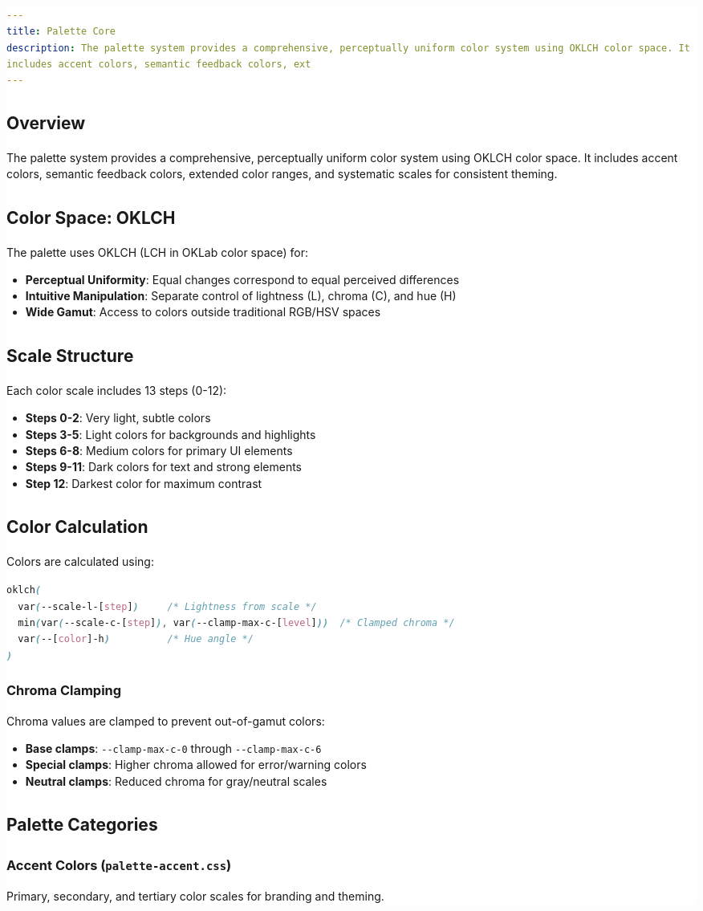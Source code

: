 ```yaml
---
title: Palette Core
description: The palette system provides a comprehensive, perceptually uniform color system using OKLCH color space. It includes accent colors, semantic feedback colors, ext
---
```


## Overview
The palette system provides a comprehensive, perceptually uniform color system using OKLCH color space. It includes accent colors, semantic feedback colors, extended color ranges, and systematic scales for consistent theming.

## Color Space: OKLCH

The palette uses OKLCH (LCH in OKLab color space) for:
- **Perceptual Uniformity**: Equal changes correspond to equal perceived differences
- **Intuitive Manipulation**: Separate control of lightness (L), chroma (C), and hue (H)
- **Wide Gamut**: Access to colors outside traditional RGB/HSV spaces

## Scale Structure

Each color scale includes 13 steps (0-12):
- **Steps 0-2**: Very light, subtle colors
- **Steps 3-5**: Light colors for backgrounds and highlights
- **Steps 6-8**: Medium colors for primary UI elements
- **Steps 9-11**: Dark colors for text and strong elements
- **Step 12**: Darkest color for maximum contrast

## Color Calculation

Colors are calculated using:
```css
oklch(
  var(--scale-l-[step])     /* Lightness from scale */
  min(var(--scale-c-[step]), var(--clamp-max-c-[level]))  /* Clamped chroma */
  var(--[color]-h)          /* Hue angle */
)
```

### Chroma Clamping
Chroma values are clamped to prevent out-of-gamut colors:
- **Base clamps**: `--clamp-max-c-0` through `--clamp-max-c-6`
- **Special clamps**: Higher chroma allowed for error/warning colors
- **Neutral clamps**: Reduced chroma for gray/neutral scales

## Palette Categories

### Accent Colors (`palette-accent.css`)
Primary, secondary, and tertiary color scales for branding and theming.
